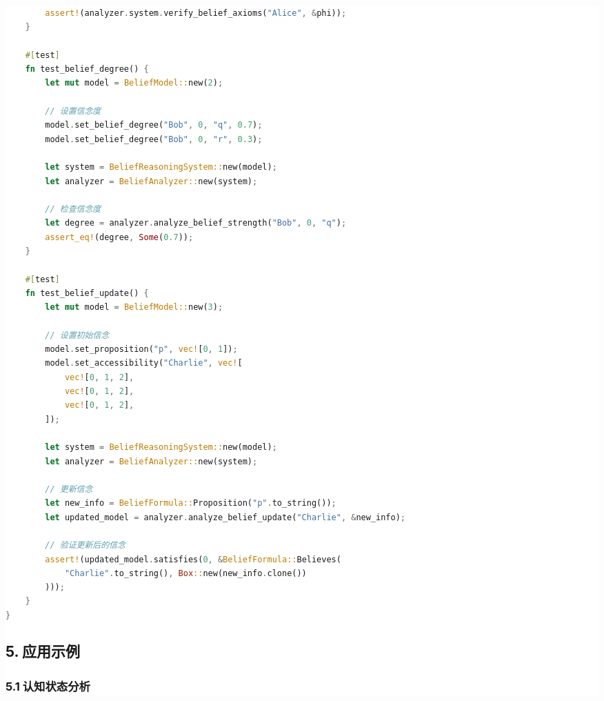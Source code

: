 ```rust
        assert!(analyzer.system.verify_belief_axioms("Alice", &phi));
    }
    
    #[test]
    fn test_belief_degree() {
        let mut model = BeliefModel::new(2);
        
        // 设置信念度
        model.set_belief_degree("Bob", 0, "q", 0.7);
        model.set_belief_degree("Bob", 0, "r", 0.3);
        
        let system = BeliefReasoningSystem::new(model);
        let analyzer = BeliefAnalyzer::new(system);
        
        // 检查信念度
        let degree = analyzer.analyze_belief_strength("Bob", 0, "q");
        assert_eq!(degree, Some(0.7));
    }
    
    #[test]
    fn test_belief_update() {
        let mut model = BeliefModel::new(3);
        
        // 设置初始信念
        model.set_proposition("p", vec![0, 1]);
        model.set_accessibility("Charlie", vec![
            vec![0, 1, 2],
            vec![0, 1, 2],
            vec![0, 1, 2],
        ]);
        
        let system = BeliefReasoningSystem::new(model);
        let analyzer = BeliefAnalyzer::new(system);
        
        // 更新信念
        let new_info = BeliefFormula::Proposition("p".to_string());
        let updated_model = analyzer.analyze_belief_update("Charlie", &new_info);
        
        // 验证更新后的信念
        assert!(updated_model.satisfies(0, &BeliefFormula::Believes(
            "Charlie".to_string(), Box::new(new_info.clone())
        )));
    }
}
```

## 5. 应用示例

### 5.1 认知状态分析
